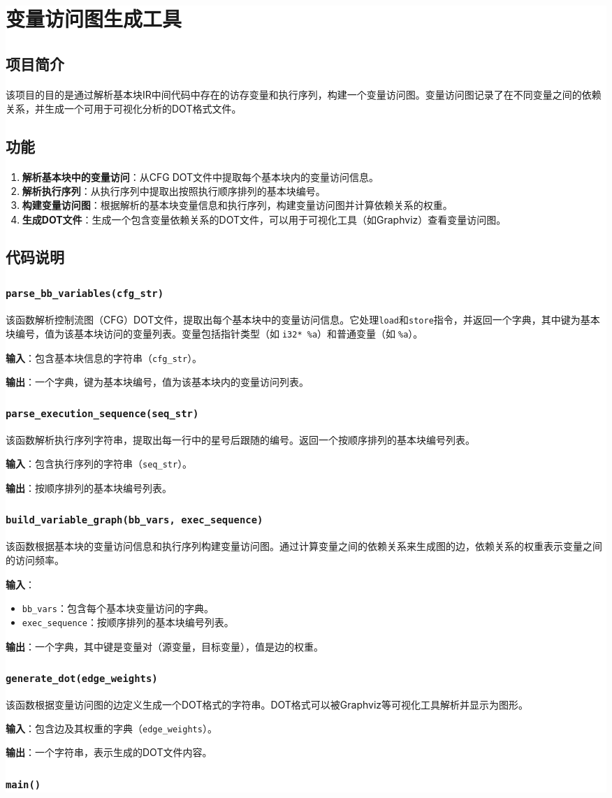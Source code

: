 # 变量访问图生成工具

## 项目简介

该项目的目的是通过解析基本块IR中间代码中存在的访存变量和执行序列，构建一个变量访问图。变量访问图记录了在不同变量之间的依赖关系，并生成一个可用于可视化分析的DOT格式文件。

## 功能

1. **解析基本块中的变量访问**：从CFG DOT文件中提取每个基本块内的变量访问信息。
2. **解析执行序列**：从执行序列中提取出按照执行顺序排列的基本块编号。
3. **构建变量访问图**：根据解析的基本块变量信息和执行序列，构建变量访问图并计算依赖关系的权重。
4. **生成DOT文件**：生成一个包含变量依赖关系的DOT文件，可以用于可视化工具（如Graphviz）查看变量访问图。

## 代码说明

### `parse_bb_variables(cfg_str)`

该函数解析控制流图（CFG）DOT文件，提取出每个基本块中的变量访问信息。它处理`load`和`store`指令，并返回一个字典，其中键为基本块编号，值为该基本块访问的变量列表。变量包括指针类型（如 `i32* %a`）和普通变量（如 `%a`）。

**输入**：包含基本块信息的字符串（`cfg_str`）。

**输出**：一个字典，键为基本块编号，值为该基本块内的变量访问列表。

### `parse_execution_sequence(seq_str)`

该函数解析执行序列字符串，提取出每一行中的星号后跟随的编号。返回一个按顺序排列的基本块编号列表。

**输入**：包含执行序列的字符串（`seq_str`）。

**输出**：按顺序排列的基本块编号列表。

### `build_variable_graph(bb_vars, exec_sequence)`

该函数根据基本块的变量访问信息和执行序列构建变量访问图。通过计算变量之间的依赖关系来生成图的边，依赖关系的权重表示变量之间的访问频率。

**输入**：

- `bb_vars`：包含每个基本块变量访问的字典。
- `exec_sequence`：按顺序排列的基本块编号列表。

**输出**：一个字典，其中键是变量对（源变量，目标变量），值是边的权重。

### `generate_dot(edge_weights)`

该函数根据变量访问图的边定义生成一个DOT格式的字符串。DOT格式可以被Graphviz等可视化工具解析并显示为图形。

**输入**：包含边及其权重的字典（`edge_weights`）。

**输出**：一个字符串，表示生成的DOT文件内容。

### `main()`
